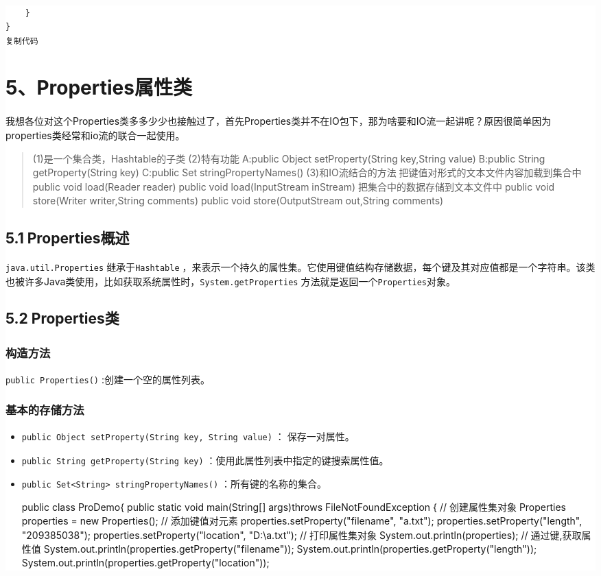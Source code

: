         }
    }
    复制代码

# 5、Properties属性类

我想各位对这个Properties类多多少少也接触过了，首先Properties类并不在IO包下，那为啥要和IO流一起讲呢？原因很简单因为properties类经常和io流的联合一起使用。

> (1)是一个集合类，Hashtable的子类
> (2)特有功能
> A:public Object setProperty(String key,String value)
> B:public String getProperty(String key)
> C:public Set stringPropertyNames()
> (3)和IO流结合的方法
> 把键值对形式的文本文件内容加载到集合中
> public void load(Reader reader)
> public void load(InputStream inStream)
> 把集合中的数据存储到文本文件中
> public void store(Writer writer,String comments)
> public void store(OutputStream out,String comments)

## 5.1 Properties概述

`java.util.Properties` 继承于`Hashtable` ，来表示一个持久的属性集。它使用键值结构存储数据，每个键及其对应值都是一个字符串。该类也被许多Java类使用，比如获取系统属性时，`System.getProperties` 方法就是返回一个`Properties`对象。

## 5.2 Properties类

### 构造方法

`public Properties()` :创建一个空的属性列表。

### 基本的存储方法

- `public Object setProperty(String key, String value)` ： 保存一对属性。
- `public String getProperty(String key)` ：使用此属性列表中指定的键搜索属性值。
- `public Set<String> stringPropertyNames()` ：所有键的名称的集合。

    public class ProDemo{
        public static void main(String[] args)throws FileNotFoundException {
            // 创建属性集对象
            Properties properties = new Properties();
            // 添加键值对元素
            properties.setProperty("filename", "a.txt");
            properties.setProperty("length", "209385038");
            properties.setProperty("location", "D:\\a.txt");
            // 打印属性集对象
            System.out.println(properties);
            // 通过键,获取属性值
            System.out.println(properties.getProperty("filename"));
            System.out.println(properties.getProperty("length"));
            System.out.println(properties.getProperty("location"));
    